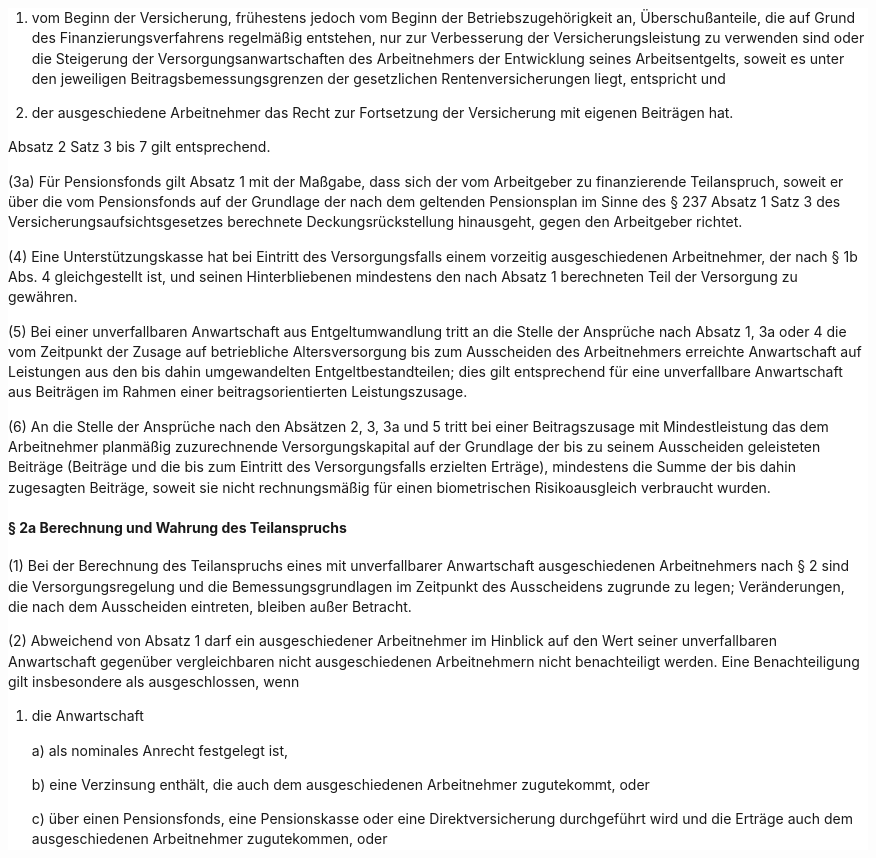 1.  vom Beginn der Versicherung, frühestens jedoch vom Beginn der Betriebszugehörigkeit an, Überschußanteile, die auf Grund des Finanzierungsverfahrens regelmäßig entstehen, nur zur Verbesserung der Versicherungsleistung zu verwenden sind oder die Steigerung der Versorgungsanwartschaften des Arbeitnehmers der Entwicklung seines Arbeitsentgelts, soweit es unter den jeweiligen Beitragsbemessungsgrenzen der gesetzlichen Rentenversicherungen liegt, entspricht und


2.  der ausgeschiedene Arbeitnehmer das Recht zur Fortsetzung der Versicherung mit eigenen Beiträgen hat.



Absatz 2 Satz 3 bis 7 gilt entsprechend.

(3a) Für Pensionsfonds gilt Absatz 1 mit der Maßgabe, dass sich der vom Arbeitgeber zu finanzierende Teilanspruch, soweit er über die vom Pensionsfonds auf der Grundlage der nach dem geltenden Pensionsplan im Sinne des § 237 Absatz 1 Satz 3 des Versicherungsaufsichtsgesetzes berechnete Deckungsrückstellung hinausgeht, gegen den Arbeitgeber richtet.

(4) Eine Unterstützungskasse hat bei Eintritt des Versorgungsfalls einem vorzeitig ausgeschiedenen Arbeitnehmer, der nach § 1b Abs. 4 gleichgestellt ist, und seinen Hinterbliebenen mindestens den nach Absatz 1 berechneten Teil der Versorgung zu gewähren.

(5) Bei einer unverfallbaren Anwartschaft aus Entgeltumwandlung tritt an die Stelle der Ansprüche nach Absatz 1, 3a oder 4 die vom Zeitpunkt der Zusage auf betriebliche Altersversorgung bis zum Ausscheiden des Arbeitnehmers erreichte Anwartschaft auf Leistungen aus den bis dahin umgewandelten Entgeltbestandteilen; dies gilt entsprechend für eine unverfallbare Anwartschaft aus Beiträgen im Rahmen einer beitragsorientierten Leistungszusage.

(6) An die Stelle der Ansprüche nach den Absätzen 2, 3, 3a und 5 tritt bei einer Beitragszusage mit Mindestleistung das dem Arbeitnehmer planmäßig zuzurechnende Versorgungskapital auf der Grundlage der bis zu seinem Ausscheiden geleisteten Beiträge (Beiträge und die bis zum Eintritt des Versorgungsfalls erzielten Erträge), mindestens die Summe der bis dahin zugesagten Beiträge, soweit sie nicht rechnungsmäßig für einen biometrischen Risikoausgleich verbraucht wurden.


#### § 2a Berechnung und Wahrung des Teilanspruchs

(1) Bei der Berechnung des Teilanspruchs eines mit unverfallbarer Anwartschaft ausgeschiedenen Arbeitnehmers nach § 2 sind die Versorgungsregelung und die Bemessungsgrundlagen im Zeitpunkt des Ausscheidens zugrunde zu legen; Veränderungen, die nach dem Ausscheiden eintreten, bleiben außer Betracht.

(2) Abweichend von Absatz 1 darf ein ausgeschiedener Arbeitnehmer im Hinblick auf den Wert seiner unverfallbaren Anwartschaft gegenüber vergleichbaren nicht ausgeschiedenen Arbeitnehmern nicht benachteiligt werden. Eine Benachteiligung gilt insbesondere als ausgeschlossen, wenn

1.  die Anwartschaft

    a)  als nominales Anrecht festgelegt ist,


    b)  eine Verzinsung enthält, die auch dem ausgeschiedenen Arbeitnehmer zugutekommt, oder


    c)  über einen Pensionsfonds, eine Pensionskasse oder eine Direktversicherung durchgeführt wird und die Erträge auch dem ausgeschiedenen Arbeitnehmer zugutekommen, oder




